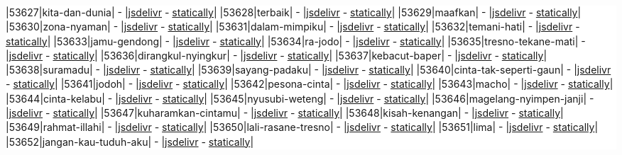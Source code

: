 |53627|kita-dan-dunia| - |[jsdelivr](https://cdn.jsdelivr.net/gh/dbchord/c6-3-6/50001-55000/53501-54000/kita-dan-dunia.png) - [statically](https://cdn.statically.io/gh/dbchord/c6-3-6/i/50001-55000/53501-54000/kita-dan-dunia.png)|
|53628|terbaik| - |[jsdelivr](https://cdn.jsdelivr.net/gh/dbchord/c6-3-6/50001-55000/53501-54000/terbaik.png) - [statically](https://cdn.statically.io/gh/dbchord/c6-3-6/i/50001-55000/53501-54000/terbaik.png)|
|53629|maafkan| - |[jsdelivr](https://cdn.jsdelivr.net/gh/dbchord/c6-3-6/50001-55000/53501-54000/maafkan.png) - [statically](https://cdn.statically.io/gh/dbchord/c6-3-6/i/50001-55000/53501-54000/maafkan.png)|
|53630|zona-nyaman| - |[jsdelivr](https://cdn.jsdelivr.net/gh/dbchord/c6-3-6/50001-55000/53501-54000/zona-nyaman.png) - [statically](https://cdn.statically.io/gh/dbchord/c6-3-6/i/50001-55000/53501-54000/zona-nyaman.png)|
|53631|dalam-mimpiku| - |[jsdelivr](https://cdn.jsdelivr.net/gh/dbchord/c6-3-6/50001-55000/53501-54000/dalam-mimpiku.png) - [statically](https://cdn.statically.io/gh/dbchord/c6-3-6/i/50001-55000/53501-54000/dalam-mimpiku.png)|
|53632|temani-hati| - |[jsdelivr](https://cdn.jsdelivr.net/gh/dbchord/c6-3-6/50001-55000/53501-54000/temani-hati.png) - [statically](https://cdn.statically.io/gh/dbchord/c6-3-6/i/50001-55000/53501-54000/temani-hati.png)|
|53633|jamu-gendong| - |[jsdelivr](https://cdn.jsdelivr.net/gh/dbchord/c6-3-6/50001-55000/53501-54000/jamu-gendong.png) - [statically](https://cdn.statically.io/gh/dbchord/c6-3-6/i/50001-55000/53501-54000/jamu-gendong.png)|
|53634|ra-jodo| - |[jsdelivr](https://cdn.jsdelivr.net/gh/dbchord/c6-3-6/50001-55000/53501-54000/ra-jodo.png) - [statically](https://cdn.statically.io/gh/dbchord/c6-3-6/i/50001-55000/53501-54000/ra-jodo.png)|
|53635|tresno-tekane-mati| - |[jsdelivr](https://cdn.jsdelivr.net/gh/dbchord/c6-3-6/50001-55000/53501-54000/tresno-tekane-mati.png) - [statically](https://cdn.statically.io/gh/dbchord/c6-3-6/i/50001-55000/53501-54000/tresno-tekane-mati.png)|
|53636|dirangkul-nyingkur| - |[jsdelivr](https://cdn.jsdelivr.net/gh/dbchord/c6-3-6/50001-55000/53501-54000/dirangkul-nyingkur.png) - [statically](https://cdn.statically.io/gh/dbchord/c6-3-6/i/50001-55000/53501-54000/dirangkul-nyingkur.png)|
|53637|kebacut-baper| - |[jsdelivr](https://cdn.jsdelivr.net/gh/dbchord/c6-3-6/50001-55000/53501-54000/kebacut-baper.png) - [statically](https://cdn.statically.io/gh/dbchord/c6-3-6/i/50001-55000/53501-54000/kebacut-baper.png)|
|53638|suramadu| - |[jsdelivr](https://cdn.jsdelivr.net/gh/dbchord/c6-3-6/50001-55000/53501-54000/suramadu.png) - [statically](https://cdn.statically.io/gh/dbchord/c6-3-6/i/50001-55000/53501-54000/suramadu.png)|
|53639|sayang-padaku| - |[jsdelivr](https://cdn.jsdelivr.net/gh/dbchord/c6-3-6/50001-55000/53501-54000/sayang-padaku.png) - [statically](https://cdn.statically.io/gh/dbchord/c6-3-6/i/50001-55000/53501-54000/sayang-padaku.png)|
|53640|cinta-tak-seperti-gaun| - |[jsdelivr](https://cdn.jsdelivr.net/gh/dbchord/c6-3-6/50001-55000/53501-54000/cinta-tak-seperti-gaun.png) - [statically](https://cdn.statically.io/gh/dbchord/c6-3-6/i/50001-55000/53501-54000/cinta-tak-seperti-gaun.png)|
|53641|jodoh| - |[jsdelivr](https://cdn.jsdelivr.net/gh/dbchord/c6-3-6/50001-55000/53501-54000/jodoh.png) - [statically](https://cdn.statically.io/gh/dbchord/c6-3-6/i/50001-55000/53501-54000/jodoh.png)|
|53642|pesona-cinta| - |[jsdelivr](https://cdn.jsdelivr.net/gh/dbchord/c6-3-6/50001-55000/53501-54000/pesona-cinta.png) - [statically](https://cdn.statically.io/gh/dbchord/c6-3-6/i/50001-55000/53501-54000/pesona-cinta.png)|
|53643|macho| - |[jsdelivr](https://cdn.jsdelivr.net/gh/dbchord/c6-3-6/50001-55000/53501-54000/macho.png) - [statically](https://cdn.statically.io/gh/dbchord/c6-3-6/i/50001-55000/53501-54000/macho.png)|
|53644|cinta-kelabu| - |[jsdelivr](https://cdn.jsdelivr.net/gh/dbchord/c6-3-6/50001-55000/53501-54000/cinta-kelabu.png) - [statically](https://cdn.statically.io/gh/dbchord/c6-3-6/i/50001-55000/53501-54000/cinta-kelabu.png)|
|53645|nyusubi-weteng| - |[jsdelivr](https://cdn.jsdelivr.net/gh/dbchord/c6-3-6/50001-55000/53501-54000/nyusubi-weteng.png) - [statically](https://cdn.statically.io/gh/dbchord/c6-3-6/i/50001-55000/53501-54000/nyusubi-weteng.png)|
|53646|magelang-nyimpen-janji| - |[jsdelivr](https://cdn.jsdelivr.net/gh/dbchord/c6-3-6/50001-55000/53501-54000/magelang-nyimpen-janji.png) - [statically](https://cdn.statically.io/gh/dbchord/c6-3-6/i/50001-55000/53501-54000/magelang-nyimpen-janji.png)|
|53647|kuharamkan-cintamu| - |[jsdelivr](https://cdn.jsdelivr.net/gh/dbchord/c6-3-6/50001-55000/53501-54000/kuharamkan-cintamu.png) - [statically](https://cdn.statically.io/gh/dbchord/c6-3-6/i/50001-55000/53501-54000/kuharamkan-cintamu.png)|
|53648|kisah-kenangan| - |[jsdelivr](https://cdn.jsdelivr.net/gh/dbchord/c6-3-6/50001-55000/53501-54000/kisah-kenangan.png) - [statically](https://cdn.statically.io/gh/dbchord/c6-3-6/i/50001-55000/53501-54000/kisah-kenangan.png)|
|53649|rahmat-illahi| - |[jsdelivr](https://cdn.jsdelivr.net/gh/dbchord/c6-3-6/50001-55000/53501-54000/rahmat-illahi.png) - [statically](https://cdn.statically.io/gh/dbchord/c6-3-6/i/50001-55000/53501-54000/rahmat-illahi.png)|
|53650|lali-rasane-tresno| - |[jsdelivr](https://cdn.jsdelivr.net/gh/dbchord/c6-3-6/50001-55000/53501-54000/lali-rasane-tresno.png) - [statically](https://cdn.statically.io/gh/dbchord/c6-3-6/i/50001-55000/53501-54000/lali-rasane-tresno.png)|
|53651|lima| - |[jsdelivr](https://cdn.jsdelivr.net/gh/dbchord/c6-3-6/50001-55000/53501-54000/lima.png) - [statically](https://cdn.statically.io/gh/dbchord/c6-3-6/i/50001-55000/53501-54000/lima.png)|
|53652|jangan-kau-tuduh-aku| - |[jsdelivr](https://cdn.jsdelivr.net/gh/dbchord/c6-3-6/50001-55000/53501-54000/jangan-kau-tuduh-aku.png) - [statically](https://cdn.statically.io/gh/dbchord/c6-3-6/i/50001-55000/53501-54000/jangan-kau-tuduh-aku.png)|